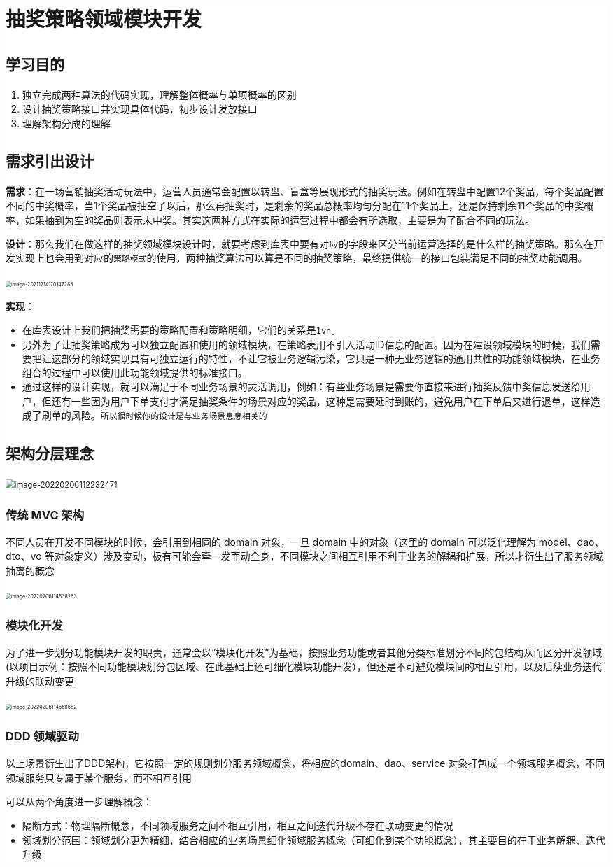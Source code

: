 # 抽奖策略领域模块开发

## 学习目的

1. 独立完成两种算法的代码实现，理解整体概率与单项概率的区别
2. 设计抽奖策略接口并实现具体代码，初步设计发放接口
3. 理解架构分成的理解

## 需求引出设计

**需求**：在一场营销抽奖活动玩法中，运营人员通常会配置以转盘、盲盒等展现形式的抽奖玩法。例如在转盘中配置12个奖品，每个奖品配置不同的中奖概率，当1个奖品被抽空了以后，那么再抽奖时，是剩余的奖品总概率均匀分配在11个奖品上，还是保持剩余11个奖品的中奖概率，如果抽到为空的奖品则表示未中奖。其实这两种方式在实际的运营过程中都会有所选取，主要是为了配合不同的玩法。

**设计**：那么我们在做这样的抽奖领域模块设计时，就要考虑到库表中要有对应的字段来区分当前运营选择的是什么样的抽奖策略。那么在开发实现上也会用到对应的`策略模式`的使用，两种抽奖算法可以算是不同的抽奖策略，最终提供统一的接口包装满足不同的抽奖功能调用。

<img src="https://gitee.com/HappyBinbin/pcigo/raw/master/image-20211214170147288.png" alt="image-20211214170147288" style="zoom: 50%;" />

**实现**：

- 在库表设计上我们把抽奖需要的策略配置和策略明细，它们的关系是`1vn`。
- 另外为了让抽奖策略成为可以独立配置和使用的领域模块，在策略表用不引入活动ID信息的配置。因为在建设领域模块的时候，我们需要把让这部分的领域实现具有可独立运行的特性，不让它被业务逻辑污染，它只是一种无业务逻辑的通用共性的功能领域模块，在业务组合的过程中可以使用此功能领域提供的标准接口。
- 通过这样的设计实现，就可以满足于不同业务场景的灵活调用，例如：有些业务场景是需要你直接来进行抽奖反馈中奖信息发送给用户，但还有一些因为用户下单支付才满足抽奖条件的场景对应的奖品，这种是需要延时到账的，避免用户在下单后又进行退单，这样造成了刷单的风险。`所以很时候你的设计是与业务场景息息相关的`

## 架构分层理念

<img src="https://gitee.com/HappyBinbin/pcigo/raw/master/image-20220206112232471.png" alt="image-20220206112232471" style="zoom: 80%;" />

### 传统 MVC 架构

不同人员在开发不同模块的时候，会引用到相同的 domain 对象，一旦 domain 中的对象（这里的 domain 可以泛化理解为 model、dao、dto、vo 等对象定义）涉及变动，极有可能会牵一发而动全身，不同模块之间相互引用不利于业务的解耦和扩展，所以才衍生出了服务领域抽离的概念

<img src="https://gitee.com/HappyBinbin/pcigo/raw/master/image-20220206114538263.png" alt="image-20220206114538263" style="zoom:50%;" />

### 模块化开发

为了进一步划分功能模块开发的职责，通常会以“模块化开发”为基础，按照业务功能或者其他分类标准划分不同的包结构从而区分开发领域(以项目示例：按照不同功能模块划分包区域、在此基础上还可细化模块功能开发），但还是不可避免模块间的相互引用，以及后续业务迭代升级的联动变更

<img src="https://gitee.com/HappyBinbin/pcigo/raw/master/image-20220206114558682.png" alt="image-20220206114558682" style="zoom:50%;" />

### DDD 领域驱动

以上场景衍生出了DDD架构，它按照一定的规则划分服务领域概念，将相应的domain、dao、service 对象打包成一个领域服务概念，不同领域服务只专属于某个服务，而不相互引用

可以从两个角度进一步理解概念：

- 隔断方式：物理隔断概念，不同领域服务之间不相互引用，相互之间迭代升级不存在联动变更的情况
- 领域划分范围：领域划分更为精细，结合相应的业务场景细化领域服务概念（可细化到某个功能概念），其主要目的在于业务解耦、迭代升级
